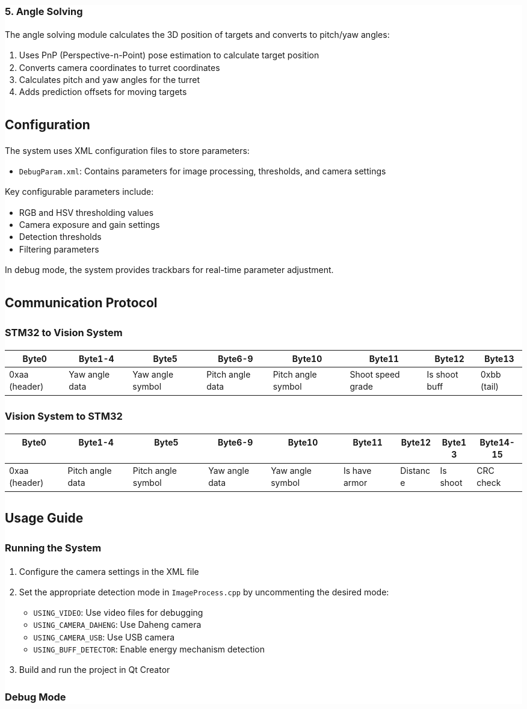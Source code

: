 ### 5. Angle Solving

The angle solving module calculates the 3D position of targets and converts to pitch/yaw angles:

1. Uses PnP (Perspective-n-Point) pose estimation to calculate target position
2. Converts camera coordinates to turret coordinates
3. Calculates pitch and yaw angles for the turret
4. Adds prediction offsets for moving targets

## Configuration

The system uses XML configuration files to store parameters:

- `DebugParam.xml`: Contains parameters for image processing, thresholds, and camera settings

Key configurable parameters include:

- RGB and HSV thresholding values
- Camera exposure and gain settings
- Detection thresholds
- Filtering parameters

In debug mode, the system provides trackbars for real-time parameter adjustment.

## Communication Protocol

### STM32 to Vision System

| Byte0 | Byte1-4 | Byte5 | Byte6-9 | Byte10 | Byte11 | Byte12 | Byte13 |
|-------|---------|-------|---------|--------|--------|--------|--------|
| 0xaa (header) | Yaw angle data | Yaw angle symbol | Pitch angle data | Pitch angle symbol | Shoot speed grade | Is shoot buff | 0xbb (tail) |

### Vision System to STM32

| Byte0 | Byte1-4 | Byte5 | Byte6-9 | Byte10 | Byte11 | Byte12 | Byte13 | Byte14-15 |
|-------|---------|-------|---------|--------|--------|--------|--------|-----------|
| 0xaa (header) | Pitch angle data | Pitch angle symbol | Yaw angle data | Yaw angle symbol | Is have armor | Distance | Is shoot | CRC check |

## Usage Guide

### Running the System

1. Configure the camera settings in the XML file
2. Set the appropriate detection mode in `ImageProcess.cpp` by uncommenting the desired mode:
   - `USING_VIDEO`: Use video files for debugging
   - `USING_CAMERA_DAHENG`: Use Daheng camera
   - `USING_CAMERA_USB`: Use USB camera
   - `USING_BUFF_DETECTOR`: Enable energy mechanism detection

3. Build and run the project in Qt Creator

### Debug Mode
